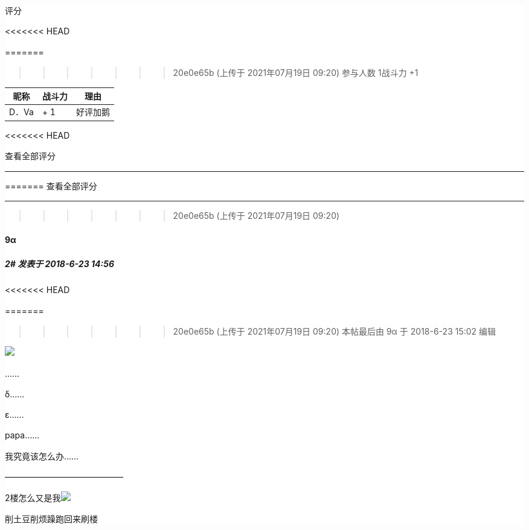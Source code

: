 评分


<<<<<<< HEAD



=======
>>>>>>> 20e0e65b (上传于 2021年07月19日 09:20)
 参与人数 1战斗力 +1

|昵称|战斗力|理由|
|----|---|---|
| D．Va| + 1|好评加鹅|


<<<<<<< HEAD

查看全部评分






*****
=======
查看全部评分


*****
>>>>>>> 20e0e65b (上传于 2021年07月19日 09:20)

####  9α  
##### 2#       发表于 2018-6-23 14:56


<<<<<<< HEAD

=======
>>>>>>> 20e0e65b (上传于 2021年07月19日 09:20)
 本帖最后由 9α 于 2018-6-23 15:02 编辑 

<img src="https://i.loli.net/2018/06/23/5b2def1da0d9e.jpg" referrerpolicy="no-referrer">

……

δ……

ε……

papa……

我究竟该怎么办……

——————————————


2楼怎么又是我<img src="https://static.saraba1st.com/image/smiley/face2017/209.gif" referrerpolicy="no-referrer">

削土豆削烦躁跑回来刷楼

